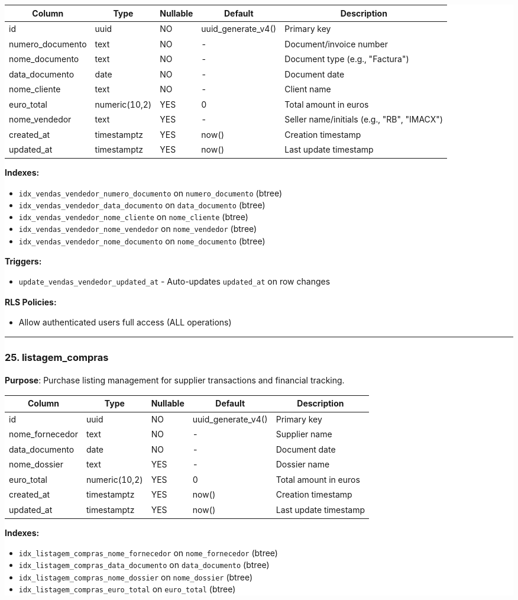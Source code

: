 | Column | Type | Nullable | Default | Description |
|--------|------|----------|---------|-------------|
| id | uuid | NO | uuid_generate_v4() | Primary key |
| numero_documento | text | NO | - | Document/invoice number |
| nome_documento | text | NO | - | Document type (e.g., "Factura") |
| data_documento | date | NO | - | Document date |
| nome_cliente | text | NO | - | Client name |
| euro_total | numeric(10,2) | YES | 0 | Total amount in euros |
| nome_vendedor | text | YES | - | Seller name/initials (e.g., "RB", "IMACX") |
| created_at | timestamptz | YES | now() | Creation timestamp |
| updated_at | timestamptz | YES | now() | Last update timestamp |

**Indexes:**
- `idx_vendas_vendedor_numero_documento` on `numero_documento` (btree)
- `idx_vendas_vendedor_data_documento` on `data_documento` (btree)
- `idx_vendas_vendedor_nome_cliente` on `nome_cliente` (btree)
- `idx_vendas_vendedor_nome_vendedor` on `nome_vendedor` (btree)
- `idx_vendas_vendedor_nome_documento` on `nome_documento` (btree)

**Triggers:**
- `update_vendas_vendedor_updated_at` - Auto-updates `updated_at` on row changes

**RLS Policies:**
- Allow authenticated users full access (ALL operations)

---

### 25. listagem_compras
**Purpose**: Purchase listing management for supplier transactions and financial tracking.

| Column | Type | Nullable | Default | Description |
|--------|------|----------|---------|-------------|
| id | uuid | NO | uuid_generate_v4() | Primary key |
| nome_fornecedor | text | NO | - | Supplier name |
| data_documento | date | NO | - | Document date |
| nome_dossier | text | YES | - | Dossier name |
| euro_total | numeric(10,2) | YES | 0 | Total amount in euros |
| created_at | timestamptz | YES | now() | Creation timestamp |
| updated_at | timestamptz | YES | now() | Last update timestamp |

**Indexes:**
- `idx_listagem_compras_nome_fornecedor` on `nome_fornecedor` (btree)
- `idx_listagem_compras_data_documento` on `data_documento` (btree)
- `idx_listagem_compras_nome_dossier` on `nome_dossier` (btree)
- `idx_listagem_compras_euro_total` on `euro_total` (btree)
